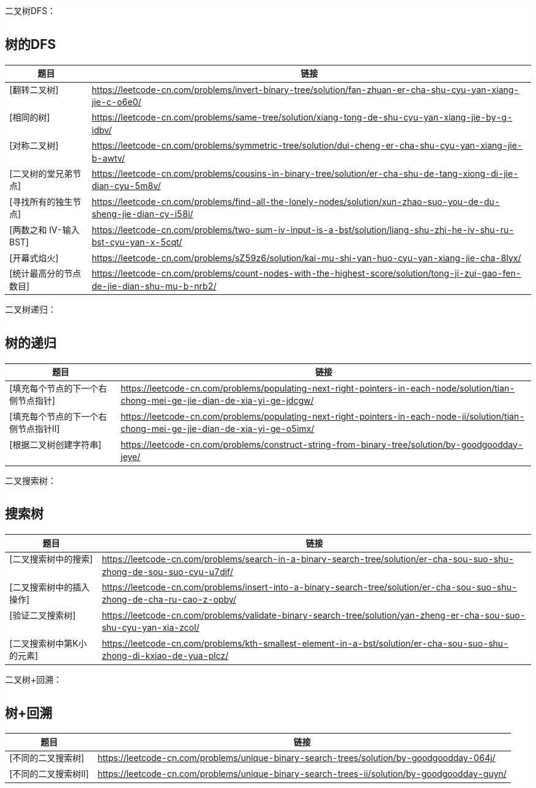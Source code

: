 二叉树DFS：	
## 树的DFS	
题目|链接	
---|---	
[翻转二叉树]|	https://leetcode-cn.com/problems/invert-binary-tree/solution/fan-zhuan-er-cha-shu-cyu-yan-xiang-jie-c-o6e0/
[相同的树]|	https://leetcode-cn.com/problems/same-tree/solution/xiang-tong-de-shu-cyu-yan-xiang-jie-by-g-idbv/
[对称二叉树]|	https://leetcode-cn.com/problems/symmetric-tree/solution/dui-cheng-er-cha-shu-cyu-yan-xiang-jie-b-awtv/
[二叉树的堂兄弟节点]|	https://leetcode-cn.com/problems/cousins-in-binary-tree/solution/er-cha-shu-de-tang-xiong-di-jie-dian-cyu-5m8v/
[寻找所有的独生节点]|	https://leetcode-cn.com/problems/find-all-the-lonely-nodes/solution/xun-zhao-suo-you-de-du-sheng-jie-dian-cy-i58i/
[两数之和 IV-输入BST]|	https://leetcode-cn.com/problems/two-sum-iv-input-is-a-bst/solution/liang-shu-zhi-he-iv-shu-ru-bst-cyu-yan-x-5cqt/
[开幕式焰火]|	https://leetcode-cn.com/problems/sZ59z6/solution/kai-mu-shi-yan-huo-cyu-yan-xiang-jie-cha-8lyx/
[统计最高分的节点数目]|	https://leetcode-cn.com/problems/count-nodes-with-the-highest-score/solution/tong-ji-zui-gao-fen-de-jie-dian-shu-mu-b-nrb2/
	
二叉树递归：	
## 树的递归	
题目|链接	
---|---	
[填充每个节点的下一个右侧节点指针]|	https://leetcode-cn.com/problems/populating-next-right-pointers-in-each-node/solution/tian-chong-mei-ge-jie-dian-de-xia-yi-ge-jdcgw/
[填充每个节点的下一个右侧节点指针II]|	https://leetcode-cn.com/problems/populating-next-right-pointers-in-each-node-ii/solution/tian-chong-mei-ge-jie-dian-de-xia-yi-ge-o5imx/
[根据二叉树创建字符串]|	https://leetcode-cn.com/problems/construct-string-from-binary-tree/solution/by-goodgoodday-jeye/
	
二叉搜索树：	
## 搜索树	
题目|链接	
---|---	
[二叉搜索树中的搜索]|	https://leetcode-cn.com/problems/search-in-a-binary-search-tree/solution/er-cha-sou-suo-shu-zhong-de-sou-suo-cyu-u7djf/
[二叉搜索树中的插入操作]|	https://leetcode-cn.com/problems/insert-into-a-binary-search-tree/solution/er-cha-sou-suo-shu-zhong-de-cha-ru-cao-z-opby/
[验证二叉搜索树]|	https://leetcode-cn.com/problems/validate-binary-search-tree/solution/yan-zheng-er-cha-sou-suo-shu-cyu-yan-xia-zcol/
[二叉搜索树中第K小的元素]|	https://leetcode-cn.com/problems/kth-smallest-element-in-a-bst/solution/er-cha-sou-suo-shu-zhong-di-kxiao-de-yua-plcz/
	
	
二叉树+回溯：	
## 树+回溯	
题目|链接	
---|---	
[不同的二叉搜索树]|	https://leetcode-cn.com/problems/unique-binary-search-trees/solution/by-goodgoodday-064j/
[不同的二叉搜索树II]|	https://leetcode-cn.com/problems/unique-binary-search-trees-ii/solution/by-goodgoodday-guyn/
	